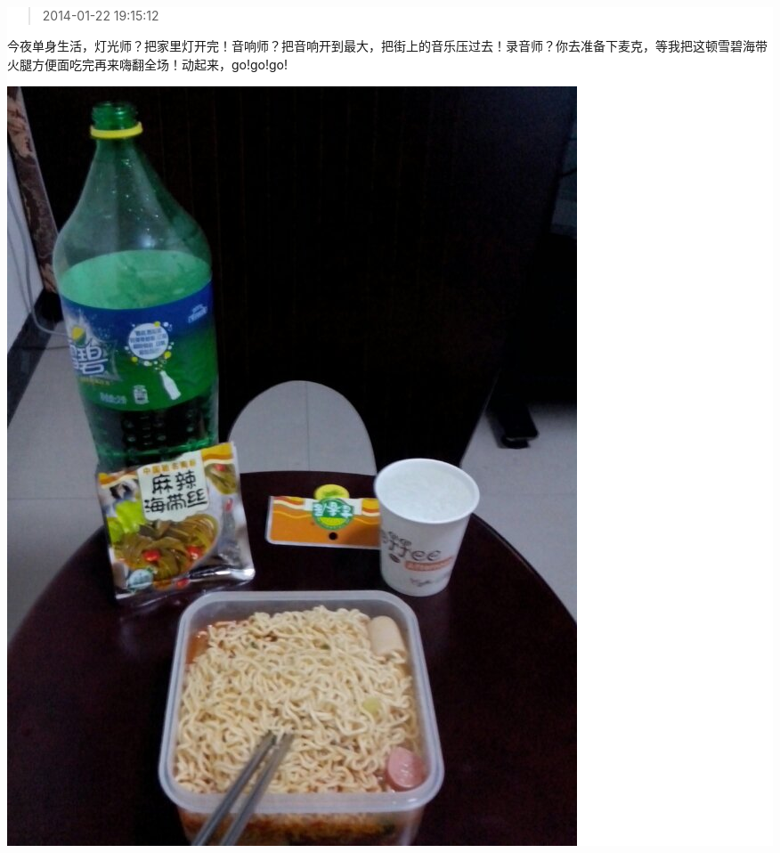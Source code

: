 > 2014-01-22 19:15:12

今夜单身生活，灯光师？把家里灯开完！音响师？把音响开到最大，把街上的音乐压过去！录音师？你去准备下麦克，等我把这顿雪碧海带火腿方便面吃完再来嗨翻全场！动起来，go!go!go!



<div>
<img src="图片/290C8982.jpeg" align="center" />
</div>
